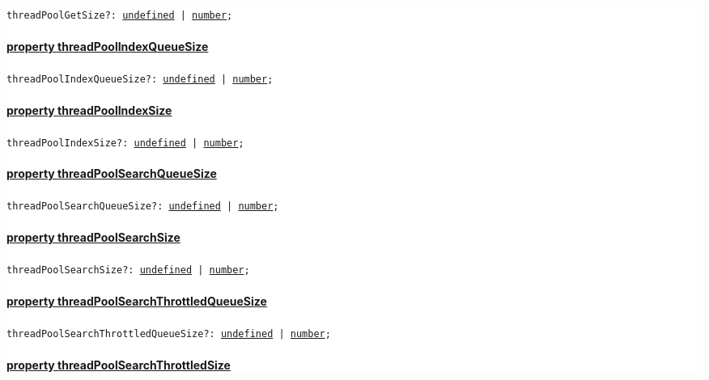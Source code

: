 <pre class="highlight"><code><span class='kd'></span>threadPoolGetSize?: <span class='kd'><a href='https://developer.mozilla.org/en-US/docs/Web/JavaScript/Reference/Global_Objects/undefined'>undefined</a></span> | <span class='kd'><a href='https://developer.mozilla.org/en-US/docs/Web/JavaScript/Reference/Global_Objects/Number'>number</a></span>;</code></pre>
<h4 class="pdoc-member-header" id="GetServiceElasticsearchUserConfigElasticsearch-threadPoolIndexQueueSize">
<a class="pdoc-child-name" href="https://github.com/pulumi/pulumi-aiven/blob/{{< param git_sha >}}/sdk/nodejs/types/input.ts#L95">property <b>threadPoolIndexQueueSize</b></a>
</h4>

<pre class="highlight"><code><span class='kd'></span>threadPoolIndexQueueSize?: <span class='kd'><a href='https://developer.mozilla.org/en-US/docs/Web/JavaScript/Reference/Global_Objects/undefined'>undefined</a></span> | <span class='kd'><a href='https://developer.mozilla.org/en-US/docs/Web/JavaScript/Reference/Global_Objects/Number'>number</a></span>;</code></pre>
<h4 class="pdoc-member-header" id="GetServiceElasticsearchUserConfigElasticsearch-threadPoolIndexSize">
<a class="pdoc-child-name" href="https://github.com/pulumi/pulumi-aiven/blob/{{< param git_sha >}}/sdk/nodejs/types/input.ts#L96">property <b>threadPoolIndexSize</b></a>
</h4>

<pre class="highlight"><code><span class='kd'></span>threadPoolIndexSize?: <span class='kd'><a href='https://developer.mozilla.org/en-US/docs/Web/JavaScript/Reference/Global_Objects/undefined'>undefined</a></span> | <span class='kd'><a href='https://developer.mozilla.org/en-US/docs/Web/JavaScript/Reference/Global_Objects/Number'>number</a></span>;</code></pre>
<h4 class="pdoc-member-header" id="GetServiceElasticsearchUserConfigElasticsearch-threadPoolSearchQueueSize">
<a class="pdoc-child-name" href="https://github.com/pulumi/pulumi-aiven/blob/{{< param git_sha >}}/sdk/nodejs/types/input.ts#L97">property <b>threadPoolSearchQueueSize</b></a>
</h4>

<pre class="highlight"><code><span class='kd'></span>threadPoolSearchQueueSize?: <span class='kd'><a href='https://developer.mozilla.org/en-US/docs/Web/JavaScript/Reference/Global_Objects/undefined'>undefined</a></span> | <span class='kd'><a href='https://developer.mozilla.org/en-US/docs/Web/JavaScript/Reference/Global_Objects/Number'>number</a></span>;</code></pre>
<h4 class="pdoc-member-header" id="GetServiceElasticsearchUserConfigElasticsearch-threadPoolSearchSize">
<a class="pdoc-child-name" href="https://github.com/pulumi/pulumi-aiven/blob/{{< param git_sha >}}/sdk/nodejs/types/input.ts#L98">property <b>threadPoolSearchSize</b></a>
</h4>

<pre class="highlight"><code><span class='kd'></span>threadPoolSearchSize?: <span class='kd'><a href='https://developer.mozilla.org/en-US/docs/Web/JavaScript/Reference/Global_Objects/undefined'>undefined</a></span> | <span class='kd'><a href='https://developer.mozilla.org/en-US/docs/Web/JavaScript/Reference/Global_Objects/Number'>number</a></span>;</code></pre>
<h4 class="pdoc-member-header" id="GetServiceElasticsearchUserConfigElasticsearch-threadPoolSearchThrottledQueueSize">
<a class="pdoc-child-name" href="https://github.com/pulumi/pulumi-aiven/blob/{{< param git_sha >}}/sdk/nodejs/types/input.ts#L99">property <b>threadPoolSearchThrottledQueueSize</b></a>
</h4>

<pre class="highlight"><code><span class='kd'></span>threadPoolSearchThrottledQueueSize?: <span class='kd'><a href='https://developer.mozilla.org/en-US/docs/Web/JavaScript/Reference/Global_Objects/undefined'>undefined</a></span> | <span class='kd'><a href='https://developer.mozilla.org/en-US/docs/Web/JavaScript/Reference/Global_Objects/Number'>number</a></span>;</code></pre>
<h4 class="pdoc-member-header" id="GetServiceElasticsearchUserConfigElasticsearch-threadPoolSearchThrottledSize">
<a class="pdoc-child-name" href="https://github.com/pulumi/pulumi-aiven/blob/{{< param git_sha >}}/sdk/nodejs/types/input.ts#L100">property <b>threadPoolSearchThrottledSize</b></a>
</h4>
